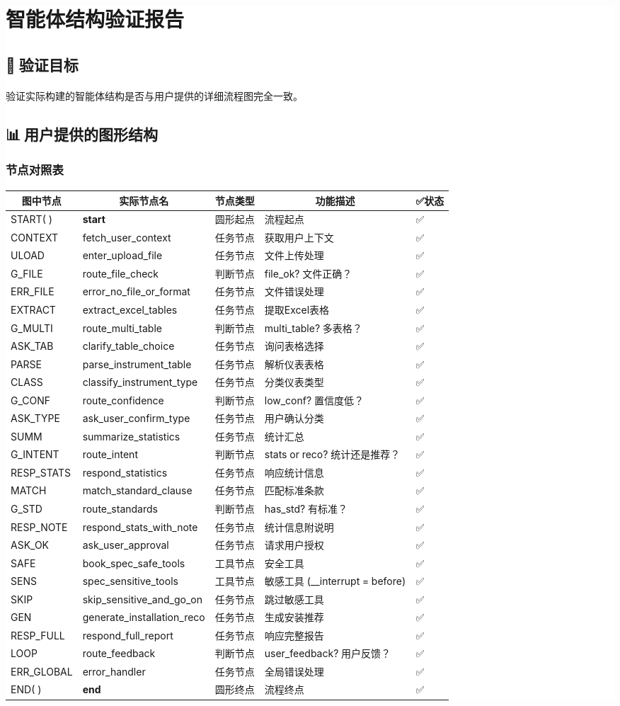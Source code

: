 # 智能体结构验证报告

## 🎯 验证目标
验证实际构建的智能体结构是否与用户提供的详细流程图完全一致。

## 📊 用户提供的图形结构

### 节点对照表

| 图中节点 | 实际节点名 | 节点类型 | 功能描述 | ✅状态 |
|---------|----------|----------|----------|--------|
| START( ) | __start__ | 圆形起点 | 流程起点 | ✅ |
| CONTEXT | fetch_user_context | 任务节点 | 获取用户上下文 | ✅ |
| ULOAD | enter_upload_file | 任务节点 | 文件上传处理 | ✅ |
| G_FILE | route_file_check | 判断节点 | file_ok? 文件正确？ | ✅ |
| ERR_FILE | error_no_file_or_format | 任务节点 | 文件错误处理 | ✅ |
| EXTRACT | extract_excel_tables | 任务节点 | 提取Excel表格 | ✅ |
| G_MULTI | route_multi_table | 判断节点 | multi_table? 多表格？ | ✅ |
| ASK_TAB | clarify_table_choice | 任务节点 | 询问表格选择 | ✅ |
| PARSE | parse_instrument_table | 任务节点 | 解析仪表表格 | ✅ |
| CLASS | classify_instrument_type | 任务节点 | 分类仪表类型 | ✅ |
| G_CONF | route_confidence | 判断节点 | low_conf? 置信度低？ | ✅ |
| ASK_TYPE | ask_user_confirm_type | 任务节点 | 用户确认分类 | ✅ |
| SUMM | summarize_statistics | 任务节点 | 统计汇总 | ✅ |
| G_INTENT | route_intent | 判断节点 | stats or reco? 统计还是推荐？ | ✅ |
| RESP_STATS | respond_statistics | 任务节点 | 响应统计信息 | ✅ |
| MATCH | match_standard_clause | 任务节点 | 匹配标准条款 | ✅ |
| G_STD | route_standards | 判断节点 | has_std? 有标准？ | ✅ |
| RESP_NOTE | respond_stats_with_note | 任务节点 | 统计信息附说明 | ✅ |
| ASK_OK | ask_user_approval | 任务节点 | 请求用户授权 | ✅ |
| SAFE | book_spec_safe_tools | 工具节点 | 安全工具 | ✅ |
| SENS | spec_sensitive_tools | 工具节点 | 敏感工具 (__interrupt = before) | ✅ |
| SKIP | skip_sensitive_and_go_on | 任务节点 | 跳过敏感工具 | ✅ |
| GEN | generate_installation_reco | 任务节点 | 生成安装推荐 | ✅ |
| RESP_FULL | respond_full_report | 任务节点 | 响应完整报告 | ✅ |
| LOOP | route_feedback | 判断节点 | user_feedback? 用户反馈？ | ✅ |
| ERR_GLOBAL | error_handler | 任务节点 | 全局错误处理 | ✅ |
| END( ) | __end__ | 圆形终点 | 流程终点 | ✅ |
